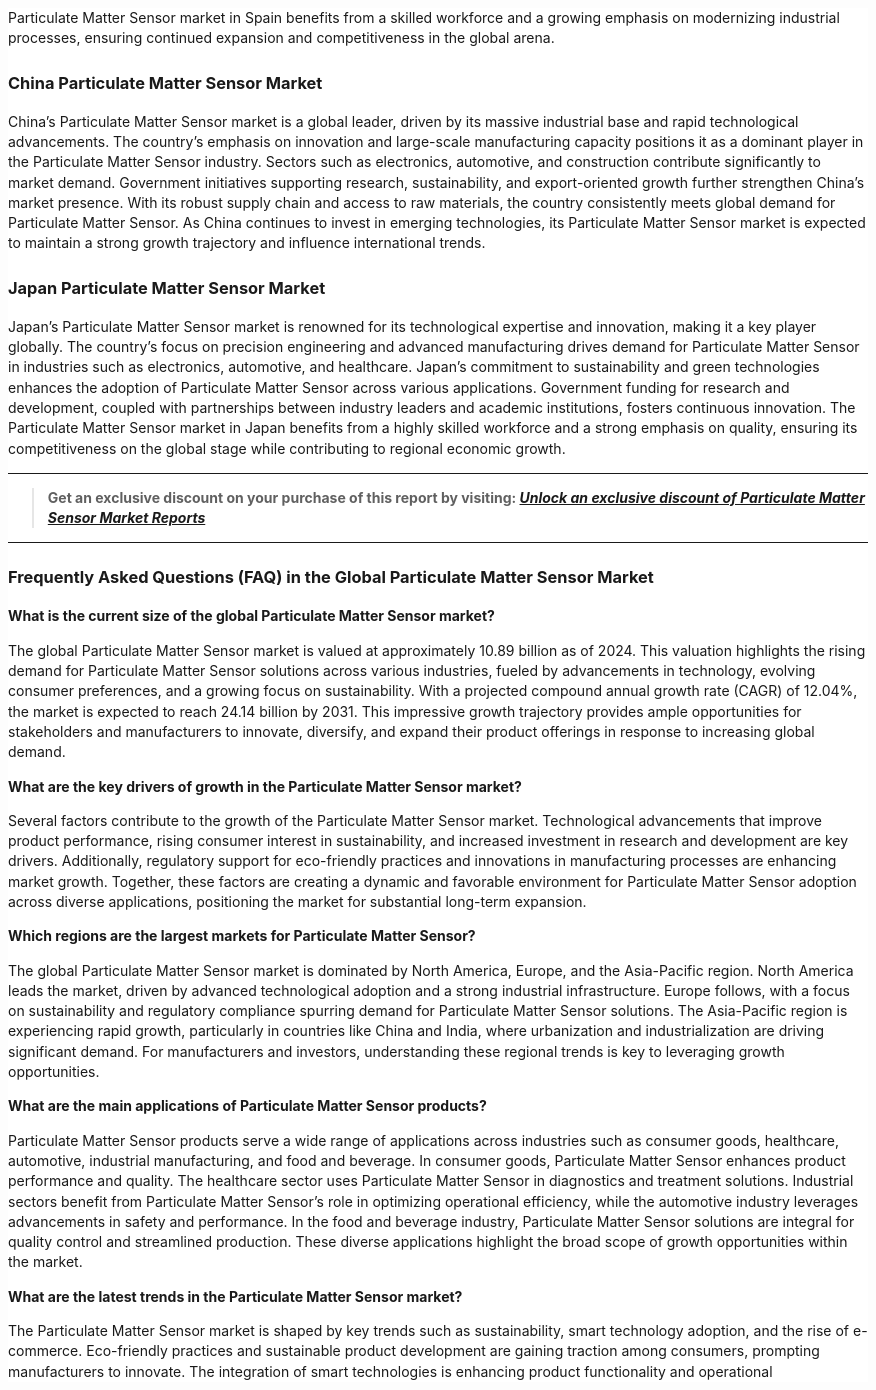 Particulate Matter Sensor market in Spain benefits from a skilled workforce and a growing emphasis on modernizing industrial processes, ensuring continued expansion and competitiveness in the global arena.</p><h3>China Particulate Matter Sensor Market</h3><p>China&rsquo;s Particulate Matter Sensor market is a global leader, driven by its massive industrial base and rapid technological advancements. The country&rsquo;s emphasis on innovation and large-scale manufacturing capacity positions it as a dominant player in the Particulate Matter Sensor industry. Sectors such as electronics, automotive, and construction contribute significantly to market demand. Government initiatives supporting research, sustainability, and export-oriented growth further strengthen China&rsquo;s market presence. With its robust supply chain and access to raw materials, the country consistently meets global demand for Particulate Matter Sensor. As China continues to invest in emerging technologies, its Particulate Matter Sensor market is expected to maintain a strong growth trajectory and influence international trends.</p><h3>Japan Particulate Matter Sensor Market</h3><p>Japan&rsquo;s Particulate Matter Sensor market is renowned for its technological expertise and innovation, making it a key player globally. The country&rsquo;s focus on precision engineering and advanced manufacturing drives demand for Particulate Matter Sensor in industries such as electronics, automotive, and healthcare. Japan&rsquo;s commitment to sustainability and green technologies enhances the adoption of Particulate Matter Sensor across various applications. Government funding for research and development, coupled with partnerships between industry leaders and academic institutions, fosters continuous innovation. The Particulate Matter Sensor market in Japan benefits from a highly skilled workforce and a strong emphasis on quality, ensuring its competitiveness on the global stage while contributing to regional economic growth.</p><hr /><blockquote><p><strong>Get an exclusive discount on your purchase of this report by visiting: <em><a href="://marketresearchpulse.com/ask-for-discount/61275?utm_source=Github&amp;utm_medium=0111">Unlock an exclusive discount of Particulate Matter Sensor Market Reports</a></em>&nbsp;</strong></p></blockquote><hr /><h3>Frequently Asked Questions (FAQ) in the Global Particulate Matter Sensor Market</h3><p><strong>What is the current size of the global Particulate Matter Sensor market?</strong></p><p>The global Particulate Matter Sensor market is valued at approximately 10.89 billion as of 2024. This valuation highlights the rising demand for Particulate Matter Sensor solutions across various industries, fueled by advancements in technology, evolving consumer preferences, and a growing focus on sustainability. With a projected compound annual growth rate (CAGR) of 12.04%, the market is expected to reach 24.14 billion by 2031. This impressive growth trajectory provides ample opportunities for stakeholders and manufacturers to innovate, diversify, and expand their product offerings in response to increasing global demand.</p><p><strong>What are the key drivers of growth in the Particulate Matter Sensor market?</strong></p><p>Several factors contribute to the growth of the Particulate Matter Sensor market. Technological advancements that improve product performance, rising consumer interest in sustainability, and increased investment in research and development are key drivers. Additionally, regulatory support for eco-friendly practices and innovations in manufacturing processes are enhancing market growth. Together, these factors are creating a dynamic and favorable environment for Particulate Matter Sensor adoption across diverse applications, positioning the market for substantial long-term expansion.</p><p><strong>Which regions are the largest markets for Particulate Matter Sensor?</strong></p><p>The global Particulate Matter Sensor market is dominated by North America, Europe, and the Asia-Pacific region. North America leads the market, driven by advanced technological adoption and a strong industrial infrastructure. Europe follows, with a focus on sustainability and regulatory compliance spurring demand for Particulate Matter Sensor solutions. The Asia-Pacific region is experiencing rapid growth, particularly in countries like China and India, where urbanization and industrialization are driving significant demand. For manufacturers and investors, understanding these regional trends is key to leveraging growth opportunities.</p><p><strong>What are the main applications of Particulate Matter Sensor products?</strong></p><p>Particulate Matter Sensor products serve a wide range of applications across industries such as consumer goods, healthcare, automotive, industrial manufacturing, and food and beverage. In consumer goods, Particulate Matter Sensor enhances product performance and quality. The healthcare sector uses Particulate Matter Sensor in diagnostics and treatment solutions. Industrial sectors benefit from Particulate Matter Sensor&rsquo;s role in optimizing operational efficiency, while the automotive industry leverages advancements in safety and performance. In the food and beverage industry, Particulate Matter Sensor solutions are integral for quality control and streamlined production. These diverse applications highlight the broad scope of growth opportunities within the market.</p><p><strong>What are the latest trends in the Particulate Matter Sensor market?</strong></p><p>The Particulate Matter Sensor market is shaped by key trends such as sustainability, smart technology adoption, and the rise of e-commerce. Eco-friendly practices and sustainable product development are gaining traction among consumers, prompting manufacturers to innovate. The integration of smart technologies is enhancing product functionality and operational